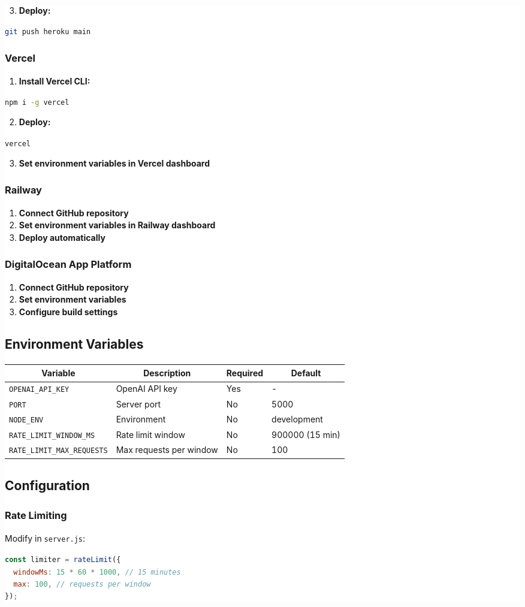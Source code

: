 3. **Deploy:**
```bash
git push heroku main
```

### Vercel

1. **Install Vercel CLI:**
```bash
npm i -g vercel
```

2. **Deploy:**
```bash
vercel
```

3. **Set environment variables in Vercel dashboard**

### Railway

1. **Connect GitHub repository**
2. **Set environment variables in Railway dashboard**
3. **Deploy automatically**

### DigitalOcean App Platform

1. **Connect GitHub repository**
2. **Set environment variables**
3. **Configure build settings**

## Environment Variables

| Variable | Description | Required | Default |
|----------|-------------|----------|---------|
| `OPENAI_API_KEY` | OpenAI API key | Yes | - |
| `PORT` | Server port | No | 5000 |
| `NODE_ENV` | Environment | No | development |
| `RATE_LIMIT_WINDOW_MS` | Rate limit window | No | 900000 (15 min) |
| `RATE_LIMIT_MAX_REQUESTS` | Max requests per window | No | 100 |

## Configuration

### Rate Limiting
Modify in `server.js`:
```javascript
const limiter = rateLimit({
  windowMs: 15 * 60 * 1000, // 15 minutes
  max: 100, // requests per window
});
```
